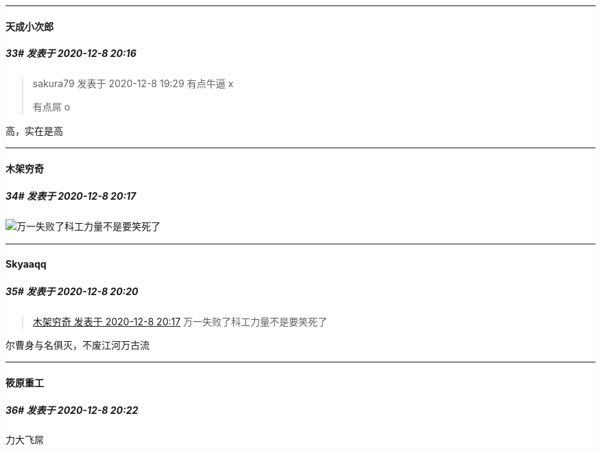 


*****

####  天成小次郎  
##### 33#       发表于 2020-12-8 20:16



<blockquote>sakura79 发表于 2020-12-8 19:29
有点牛逼 x

有点屌 o</blockquote>
高，实在是高







*****

####  木架穷奇  
##### 34#       发表于 2020-12-8 20:17



<img src="https://static.saraba1st.com/image/smiley/face2017/245.png" referrerpolicy="no-referrer">万一失败了科工力量不是要笑死了







*****

####  Skyaaqq  
##### 35#       发表于 2020-12-8 20:20



<blockquote><a href="httphttps://bbs.saraba1st.com/2b/forum.php?mod=redirect&amp;goto=findpost&amp;pid=49653359&amp;ptid=1976399" target="_blank">木架穷奇 发表于 2020-12-8 20:17</a>
万一失败了科工力量不是要笑死了</blockquote>
尔曹身与名俱灭，不废江河万古流







*****

####  筱原重工  
##### 36#       发表于 2020-12-8 20:22




力大飞屌


